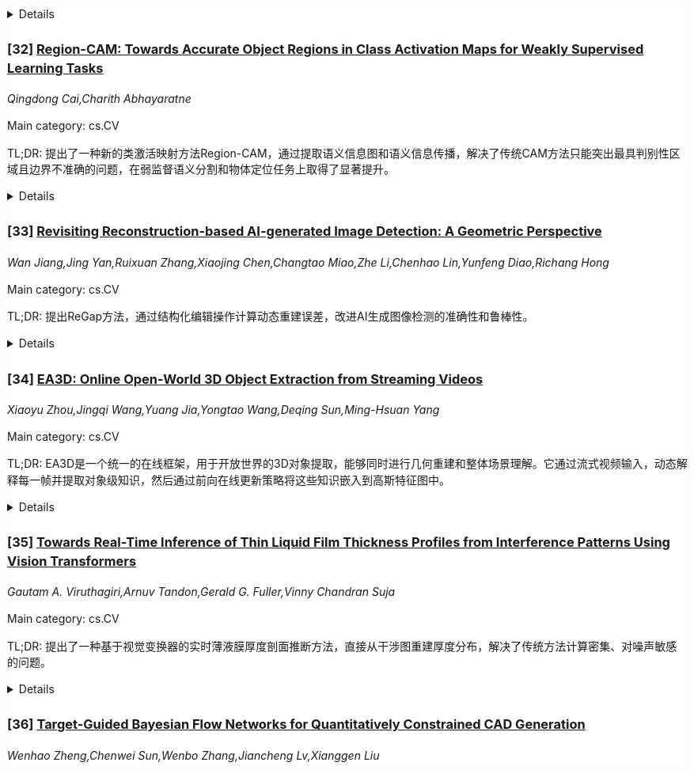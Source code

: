 
<details><summary>Details</summary></details>


### [32] [Region-CAM: Towards Accurate Object Regions in Class Activation Maps for Weakly Supervised Learning Tasks](https://arxiv.org/abs/2510.25134)
*Qingdong Cai,Charith Abhayaratne*

Main category: cs.CV

TL;DR: 提出了一种新的类激活映射方法Region-CAM，通过提取语义信息图和语义信息传播，解决了传统CAM方法只能突出最具判别性区域且边界不准确的问题，在弱监督语义分割和物体定位任务上取得了显著提升。


<details><summary>Details</summary></details>


### [33] [Revisiting Reconstruction-based AI-generated Image Detection: A Geometric Perspective](https://arxiv.org/abs/2510.25141)
*Wan Jiang,Jing Yan,Ruixuan Zhang,Xiaojing Chen,Changtao Miao,Zhe Li,Chenhao Lin,Yunfeng Diao,Richang Hong*

Main category: cs.CV

TL;DR: 提出ReGap方法，通过结构化编辑操作计算动态重建误差，改进AI生成图像检测的准确性和鲁棒性。


<details><summary>Details</summary></details>


### [34] [EA3D: Online Open-World 3D Object Extraction from Streaming Videos](https://arxiv.org/abs/2510.25146)
*Xiaoyu Zhou,Jingqi Wang,Yuang Jia,Yongtao Wang,Deqing Sun,Ming-Hsuan Yang*

Main category: cs.CV

TL;DR: EA3D是一个统一的在线框架，用于开放世界的3D对象提取，能够同时进行几何重建和整体场景理解。它通过流式视频输入，动态解释每一帧并提取对象级知识，然后通过前向在线更新策略将这些知识嵌入到高斯特征图中。


<details><summary>Details</summary></details>


### [35] [Towards Real-Time Inference of Thin Liquid Film Thickness Profiles from Interference Patterns Using Vision Transformers](https://arxiv.org/abs/2510.25157)
*Gautam A. Viruthagiri,Arnuv Tandon,Gerald G. Fuller,Vinny Chandran Suja*

Main category: cs.CV

TL;DR: 提出了一种基于视觉变换器的实时薄液膜厚度剖面推断方法，直接从干涉图重建厚度分布，解决了传统方法计算密集、对噪声敏感的问题。


<details><summary>Details</summary></details>


### [36] [Target-Guided Bayesian Flow Networks for Quantitatively Constrained CAD Generation](https://arxiv.org/abs/2510.25163)
*Wenhao Zheng,Chenwei Sun,Wenbo Zhang,Jiancheng Lv,Xianggen Liu*
